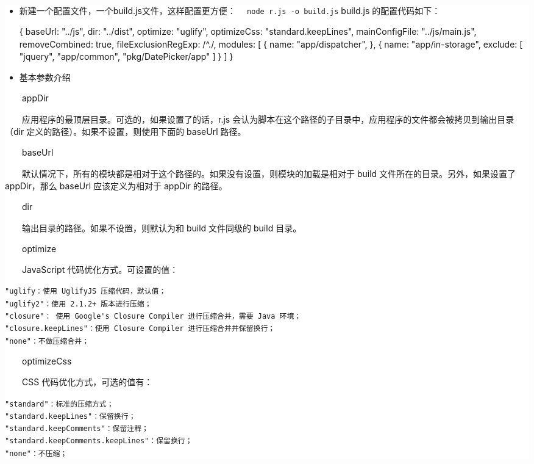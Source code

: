 + 新建一个配置文件，一个build.js文件，这样配置更方便：
  `  node r.js -o build.js`
build.js 的配置代码如下：	


    {
        baseUrl: "../js",
        dir: "../dist",
        optimize: "uglify",
        optimizeCss: "standard.keepLines",
        mainConfigFile: "../js/main.js",
        removeCombined: true,
        fileExclusionRegExp: /^\./,
        modules: [
            {
                name: "app/dispatcher",
            },
            {
                name: "app/in-storage",
                exclude: [
                    "jquery",
                    "app/common",
                    "pkg/DatePicker/app"
                ]
            }
        ]
    }
+ 基本参数介绍

　　appDir

　　应用程序的最顶层目录。可选的，如果设置了的话，r.js 会认为脚本在这个路径的子目录中，应用程序的文件都会被拷贝到输出目录（dir 定义的路径）。如果不设置，则使用下面的 baseUrl 路径。

　　baseUrl

　　默认情况下，所有的模块都是相对于这个路径的。如果没有设置，则模块的加载是相对于 build 文件所在的目录。另外，如果设置了appDir，那么 baseUrl 应该定义为相对于 appDir 的路径。

　　dir

　　输出目录的路径。如果不设置，则默认为和 build 文件同级的 build 目录。

　　optimize

　　JavaScript 代码优化方式。可设置的值：

    "uglify：使用 UglifyJS 压缩代码，默认值；
    "uglify2"：使用 2.1.2+ 版本进行压缩；
    "closure"： 使用 Google's Closure Compiler 进行压缩合并，需要 Java 环境；
    "closure.keepLines"：使用 Closure Compiler 进行压缩合并并保留换行；
    "none"：不做压缩合并；

　　optimizeCss

　　CSS 代码优化方式，可选的值有：

    "standard"：标准的压缩方式；
    "standard.keepLines"：保留换行；
    "standard.keepComments"：保留注释；
    "standard.keepComments.keepLines"：保留换行；
    "none"：不压缩；
